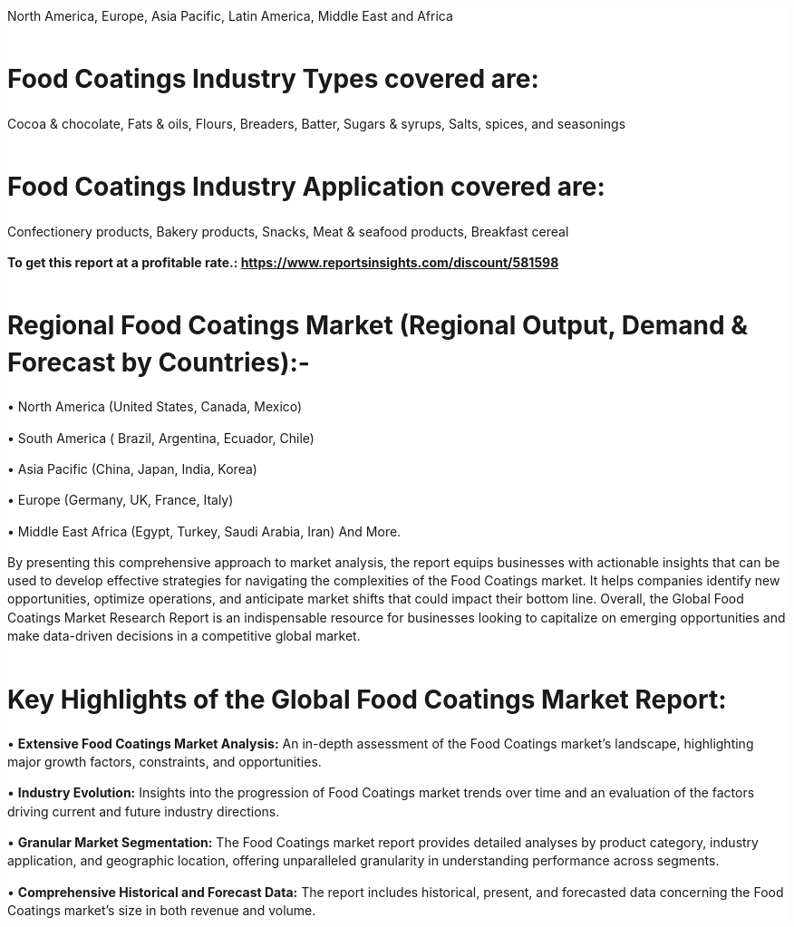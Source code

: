 <td>North America, Europe, Asia Pacific, Latin America, Middle East and Africa</td>
</tr>
</table>

# <strong>Food Coatings Industry Types covered are:</strong>

Cocoa & chocolate, Fats & oils, Flours, Breaders, Batter, Sugars & syrups, Salts, spices, and seasonings

# <strong>Food Coatings Industry Application covered are:</strong>

Confectionery products, Bakery products, Snacks, Meat & seafood products, Breakfast cereal

<strong>To get this report at a profitable rate.: <a href=https://www.reportsinsights.com/discount/581598>https://www.reportsinsights.com/discount/581598</a></strong></font>

# <strong>Regional Food Coatings Market (Regional Output, Demand &amp; Forecast by Countries):-</strong>

• North America (United States, Canada, Mexico)

• South America ( Brazil, Argentina, Ecuador, Chile)

• Asia Pacific (China, Japan, India, Korea)

• Europe (Germany, UK, France, Italy)

• Middle East Africa (Egypt, Turkey, Saudi Arabia, Iran) And More.

By presenting this comprehensive approach to market analysis, the report equips businesses with actionable insights that can be used to develop effective strategies for navigating the complexities of the Food Coatings market. It helps companies identify new opportunities, optimize operations, and anticipate market shifts that could impact their bottom line. Overall, the Global Food Coatings Market Research Report is an indispensable resource for businesses looking to capitalize on emerging opportunities and make data-driven decisions in a competitive global market.

# <strong>Key Highlights of the Global Food Coatings Market Report:</strong>

• <strong>Extensive Food Coatings Market Analysis:</strong> An in-depth assessment of the Food Coatings market’s landscape, highlighting major growth factors, constraints, and opportunities.

• <strong>Industry Evolution:</strong> Insights into the progression of Food Coatings market trends over time and an evaluation of the factors driving current and future industry directions.

• <strong>Granular Market Segmentation:</strong> The Food Coatings market report provides detailed analyses by product category, industry application, and geographic location, offering unparalleled granularity in understanding performance across segments.

• <strong>Comprehensive Historical and Forecast Data:</strong> The report includes historical, present, and forecasted data concerning the Food Coatings market’s size in both revenue and volume.

